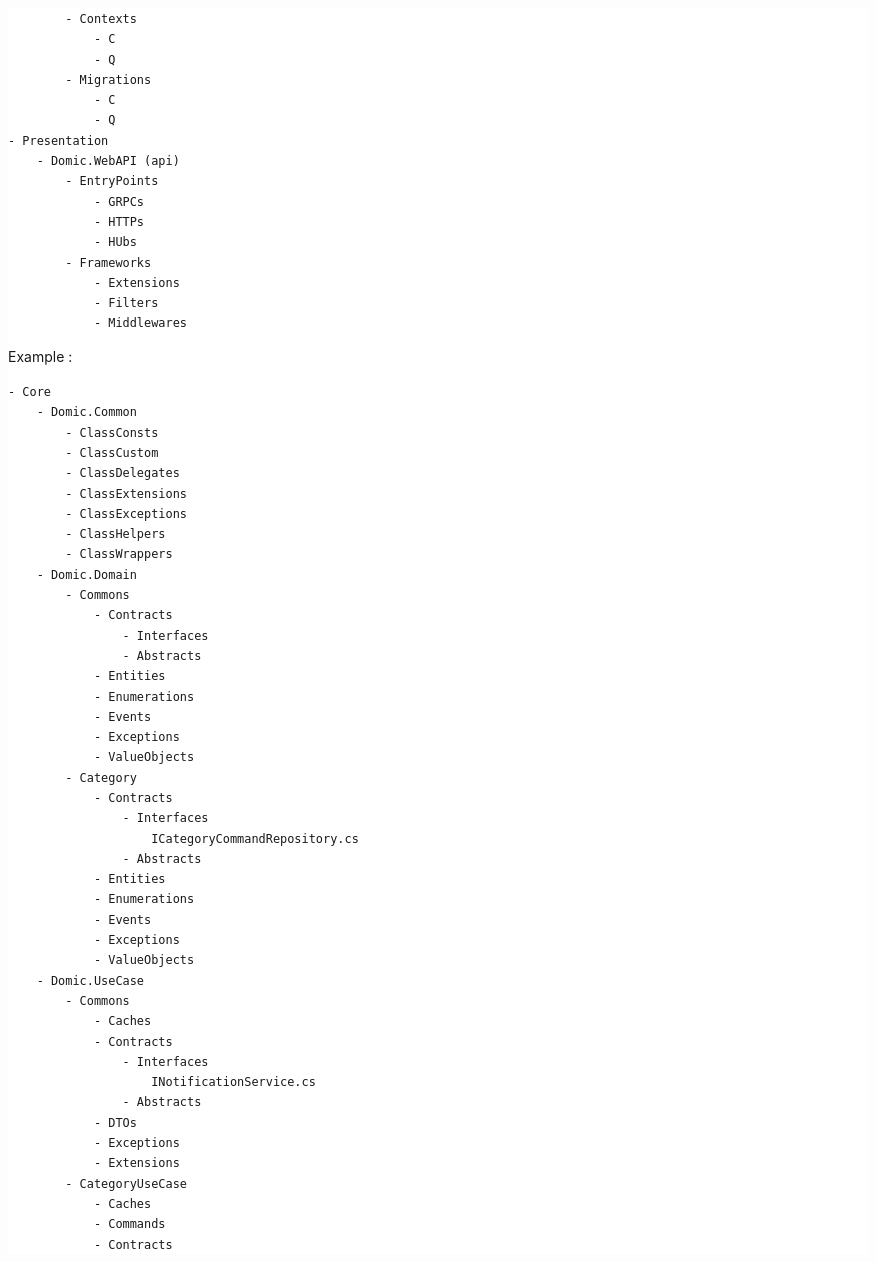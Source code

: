 ```
        - Contexts
            - C
            - Q
        - Migrations
            - C
            - Q
- Presentation
    - Domic.WebAPI (api)
        - EntryPoints
            - GRPCs
            - HTTPs
            - HUbs
        - Frameworks
            - Extensions
            - Filters
            - Middlewares

```

Example :
```
- Core
    - Domic.Common
        - ClassConsts
        - ClassCustom
        - ClassDelegates
        - ClassExtensions
        - ClassExceptions
        - ClassHelpers
        - ClassWrappers
    - Domic.Domain
        - Commons
            - Contracts
                - Interfaces
                - Abstracts
            - Entities
            - Enumerations
            - Events
            - Exceptions
            - ValueObjects
        - Category
            - Contracts
                - Interfaces
                    ICategoryCommandRepository.cs
                - Abstracts
            - Entities
            - Enumerations
            - Events
            - Exceptions
            - ValueObjects
    - Domic.UseCase
        - Commons
            - Caches
            - Contracts
                - Interfaces
                    INotificationService.cs
                - Abstracts
            - DTOs
            - Exceptions
            - Extensions
        - CategoryUseCase
            - Caches
            - Commands
            - Contracts
```
